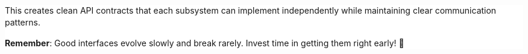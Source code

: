 This creates clean API contracts that each subsystem can implement independently while maintaining clear communication patterns.

**Remember**: Good interfaces evolve slowly and break rarely. Invest time in getting them right early! 🎯
